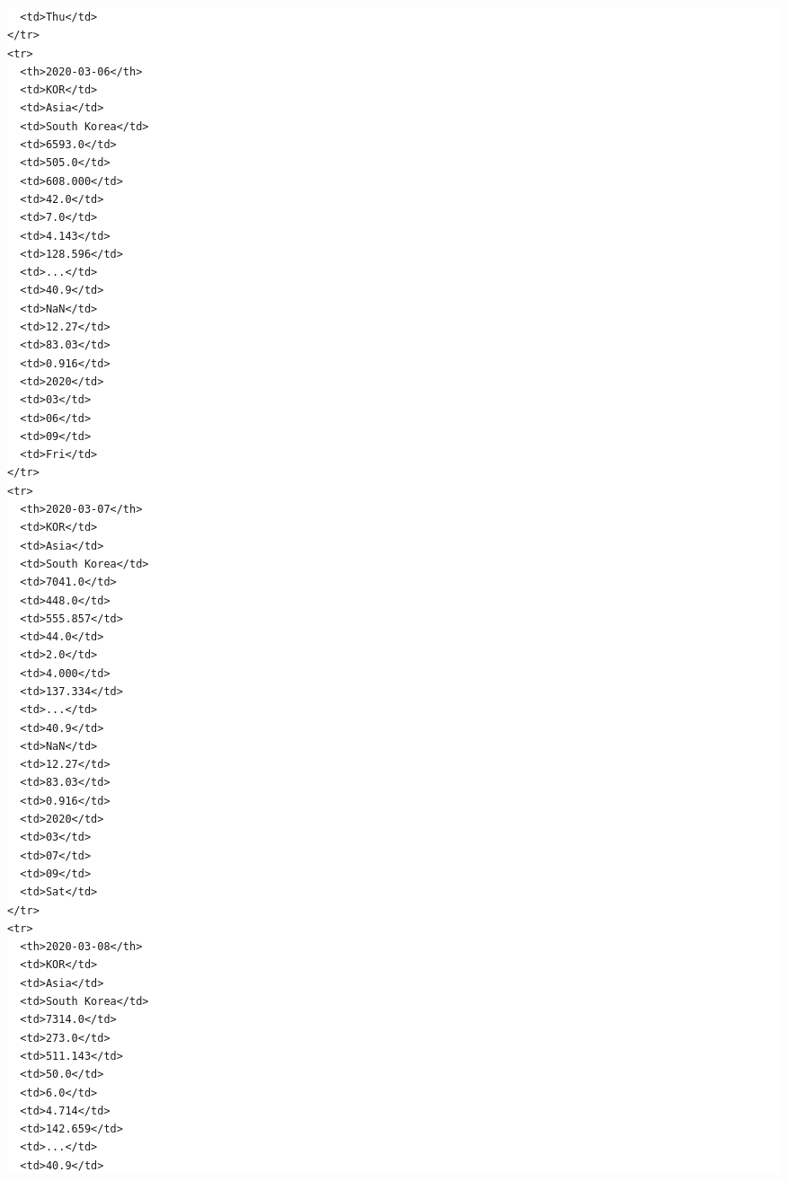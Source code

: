       <td>Thu</td>
    </tr>
    <tr>
      <th>2020-03-06</th>
      <td>KOR</td>
      <td>Asia</td>
      <td>South Korea</td>
      <td>6593.0</td>
      <td>505.0</td>
      <td>608.000</td>
      <td>42.0</td>
      <td>7.0</td>
      <td>4.143</td>
      <td>128.596</td>
      <td>...</td>
      <td>40.9</td>
      <td>NaN</td>
      <td>12.27</td>
      <td>83.03</td>
      <td>0.916</td>
      <td>2020</td>
      <td>03</td>
      <td>06</td>
      <td>09</td>
      <td>Fri</td>
    </tr>
    <tr>
      <th>2020-03-07</th>
      <td>KOR</td>
      <td>Asia</td>
      <td>South Korea</td>
      <td>7041.0</td>
      <td>448.0</td>
      <td>555.857</td>
      <td>44.0</td>
      <td>2.0</td>
      <td>4.000</td>
      <td>137.334</td>
      <td>...</td>
      <td>40.9</td>
      <td>NaN</td>
      <td>12.27</td>
      <td>83.03</td>
      <td>0.916</td>
      <td>2020</td>
      <td>03</td>
      <td>07</td>
      <td>09</td>
      <td>Sat</td>
    </tr>
    <tr>
      <th>2020-03-08</th>
      <td>KOR</td>
      <td>Asia</td>
      <td>South Korea</td>
      <td>7314.0</td>
      <td>273.0</td>
      <td>511.143</td>
      <td>50.0</td>
      <td>6.0</td>
      <td>4.714</td>
      <td>142.659</td>
      <td>...</td>
      <td>40.9</td>